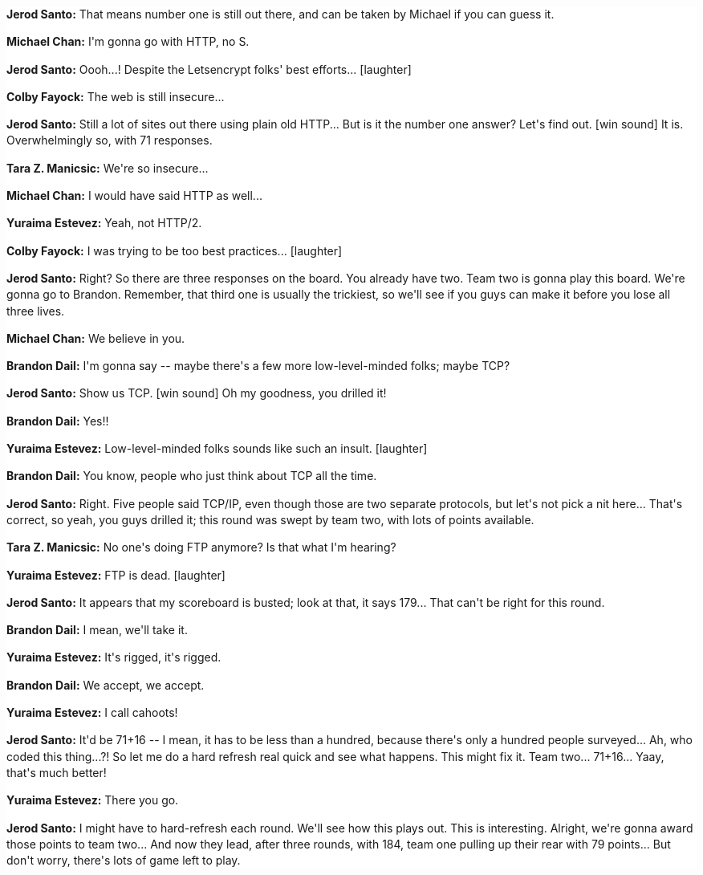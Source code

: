 **Jerod Santo:** That means number one is still out there, and can be taken by Michael if you can guess it.

**Michael Chan:** I'm gonna go with HTTP, no S.

**Jerod Santo:** Oooh...! Despite the Letsencrypt folks' best efforts... \[laughter\]

**Colby Fayock:** The web is still insecure...

**Jerod Santo:** Still a lot of sites out there using plain old HTTP... But is it the number one answer? Let's find out. \[win sound\] It is. Overwhelmingly so, with 71 responses.

**Tara Z. Manicsic:** We're so insecure...

**Michael Chan:** I would have said HTTP as well...

**Yuraima Estevez:** Yeah, not HTTP/2.

**Colby Fayock:** I was trying to be too best practices... \[laughter\]

**Jerod Santo:** Right? So there are three responses on the board. You already have two. Team two is gonna play this board. We're gonna go to Brandon. Remember, that third one is usually the trickiest, so we'll see if you guys can make it before you lose all three lives.

**Michael Chan:** We believe in you.

**Brandon Dail:** I'm gonna say -- maybe there's a few more low-level-minded folks; maybe TCP?

**Jerod Santo:** Show us TCP. \[win sound\] Oh my goodness, you drilled it!

**Brandon Dail:** Yes!!

**Yuraima Estevez:** Low-level-minded folks sounds like such an insult. \[laughter\]

**Brandon Dail:** You know, people who just think about TCP all the time.

**Jerod Santo:** Right. Five people said TCP/IP, even though those are two separate protocols, but let's not pick a nit here... That's correct, so yeah, you guys drilled it; this round was swept by team two, with lots of points available.

**Tara Z. Manicsic:** No one's doing FTP anymore? Is that what I'm hearing?

**Yuraima Estevez:** FTP is dead. \[laughter\]

**Jerod Santo:** It appears that my scoreboard is busted; look at that, it says 179... That can't be right for this round.

**Brandon Dail:** I mean, we'll take it.

**Yuraima Estevez:** It's rigged, it's rigged.

**Brandon Dail:** We accept, we accept.

**Yuraima Estevez:** I call cahoots!

**Jerod Santo:** It'd be 71+16 -- I mean, it has to be less than a hundred, because there's only a hundred people surveyed... Ah, who coded this thing...?! So let me do a hard refresh real quick and see what happens. This might fix it. Team two... 71+16... Yaay, that's much better!

**Yuraima Estevez:** There you go.

**Jerod Santo:** I might have to hard-refresh each round. We'll see how this plays out. This is interesting. Alright, we're gonna award those points to team two... And now they lead, after three rounds, with 184, team one pulling up their rear with 79 points... But don't worry, there's lots of game left to play.
